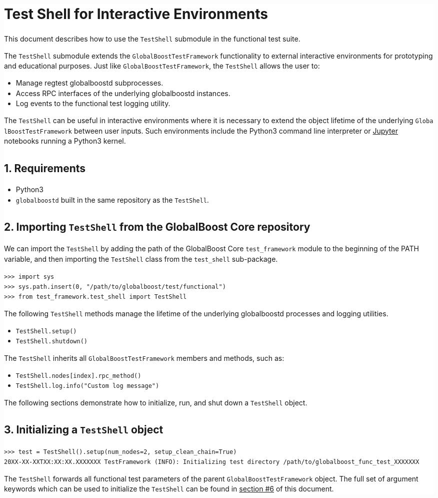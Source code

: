 Test Shell for Interactive Environments
=========================================

This document describes how to use the `TestShell` submodule in the functional
test suite.

The `TestShell` submodule extends the `GlobalBoostTestFramework` functionality to
external interactive environments for prototyping and educational purposes. Just
like `GlobalBoostTestFramework`, the `TestShell` allows the user to:

* Manage regtest globalboostd subprocesses.
* Access RPC interfaces of the underlying globalboostd instances.
* Log events to the functional test logging utility.

The `TestShell` can be useful in interactive environments where it is necessary
to extend the object lifetime of the underlying `GlobalBoostTestFramework` between
user inputs. Such environments include the Python3 command line interpreter or
[Jupyter](https://jupyter.org/) notebooks running a Python3 kernel.

## 1. Requirements

* Python3
* `globalboostd` built in the same repository as the `TestShell`.

## 2. Importing `TestShell` from the GlobalBoost Core repository

We can import the `TestShell` by adding the path of the GlobalBoost Core
`test_framework` module to the beginning of the PATH variable, and then
importing the `TestShell` class from the `test_shell` sub-package.

```
>>> import sys
>>> sys.path.insert(0, "/path/to/globalboost/test/functional")
>>> from test_framework.test_shell import TestShell
```

The following `TestShell` methods manage the lifetime of the underlying globalboostd
processes and logging utilities.

* `TestShell.setup()`
* `TestShell.shutdown()`

The `TestShell` inherits all `GlobalBoostTestFramework` members and methods, such
as:
* `TestShell.nodes[index].rpc_method()`
* `TestShell.log.info("Custom log message")`

The following sections demonstrate how to initialize, run, and shut down a
`TestShell` object.

## 3. Initializing a `TestShell` object

```
>>> test = TestShell().setup(num_nodes=2, setup_clean_chain=True)
20XX-XX-XXTXX:XX:XX.XXXXXXX TestFramework (INFO): Initializing test directory /path/to/globalboost_func_test_XXXXXXX
```
The `TestShell` forwards all functional test parameters of the parent
`GlobalBoostTestFramework` object. The full set of argument keywords which can be
used to initialize the `TestShell` can be found in [section
#6](#custom-testshell-parameters) of this document.
